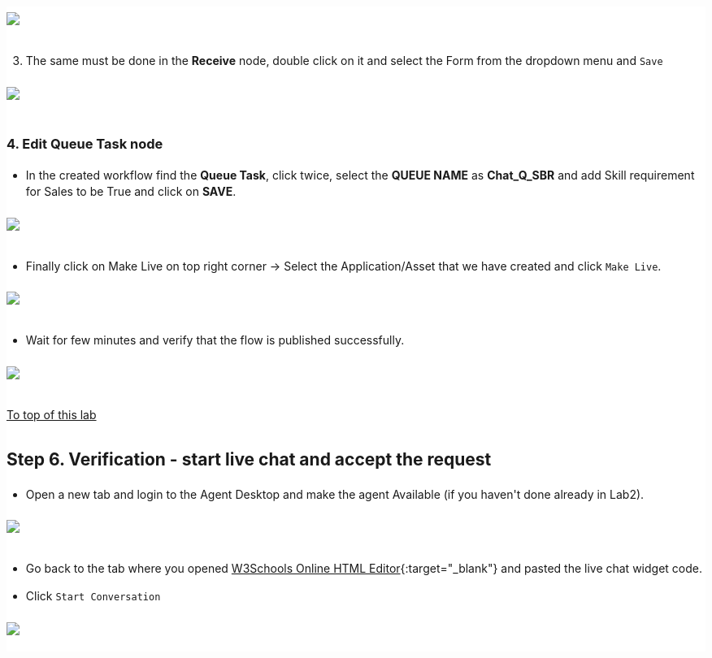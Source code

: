 <img align="middle" src="images/Lab3_22.gif" width="1000" />
<br/>
<br/>

3. The same must be done in the **Receive** node, double click on it and select the Form from the dropdown menu and `Save`

<img align="middle" src="images/Lab3_23.gif" width="1000" />
<br/>
<br/>

### 4. Edit Queue Task node

- In the created workflow find the **Queue Task**, click twice, select the **QUEUE NAME** as **Chat_Q_SBR** and add Skill requirement for Sales to be True and click on **SAVE**.

<img align="middle" src="images/Lab3_36.jpg" width="1000" />
<br/>
<br/>

- Finally click on Make Live on top right corner -> Select the Application/Asset that we have created and click `Make Live`.

<img align="middle" src="images/Lab3_37.jpg" width="1000" />
<br/>
<br/>

- Wait for few minutes and verify that the flow is published successfully.

<img align="middle" src="images/Lab3_38.jpg" width="1000" />
<br/>
<br/>

[To top of this lab](#table-of-contents)

## Step 6. Verification - start live chat and accept the request

- Open a new tab and login to the Agent Desktop and make the agent Available (if you haven't done already in Lab2).

<img align="middle" src="images/Lab2_Agent1.png" width="1000" />
<br/>
<br/>

- Go back to the tab where you opened [W3Schools Online HTML Editor](https://www.w3schools.com/tryit/tryit.asp?filename=tryhtml_hello){:target="_blank"} and pasted the live chat widget code. 

- Click `Start Conversation`

<img align="middle" src="images/Lab3_39.jpg" width="1000" />
<br/>
<br/>
